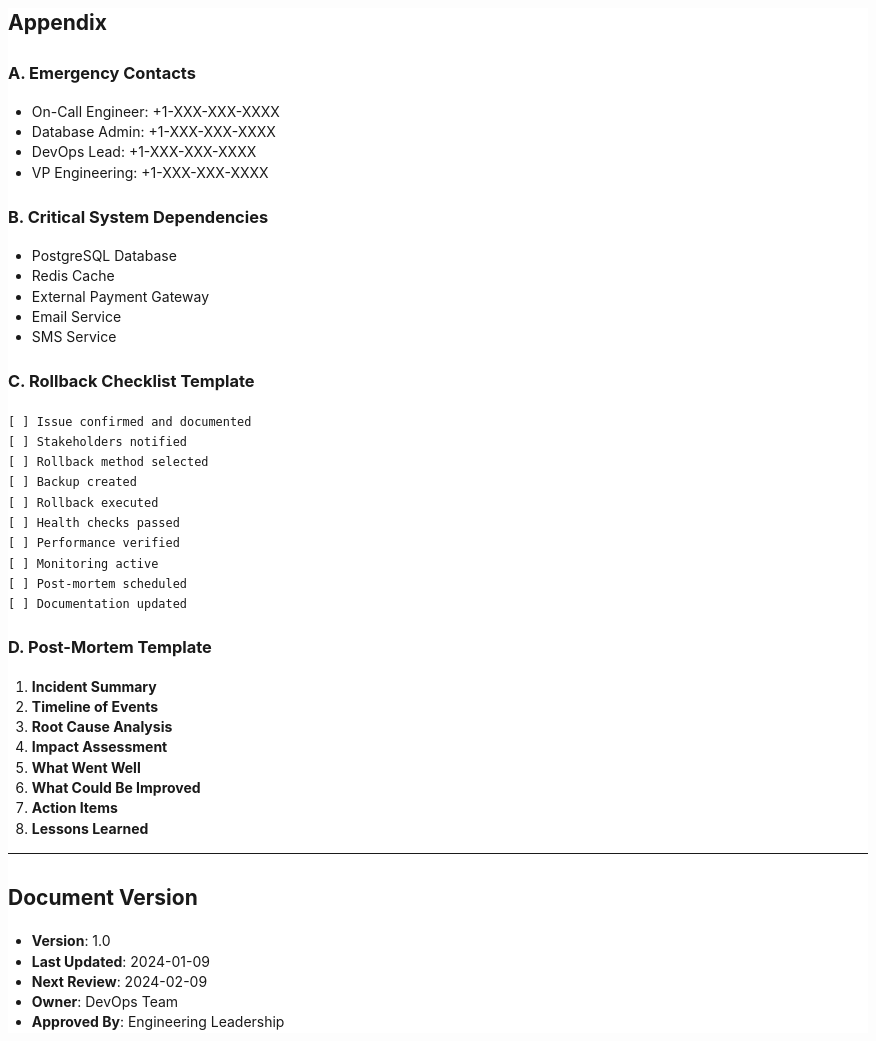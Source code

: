 
## Appendix

### A. Emergency Contacts
- On-Call Engineer: +1-XXX-XXX-XXXX
- Database Admin: +1-XXX-XXX-XXXX
- DevOps Lead: +1-XXX-XXX-XXXX
- VP Engineering: +1-XXX-XXX-XXXX

### B. Critical System Dependencies
- PostgreSQL Database
- Redis Cache
- External Payment Gateway
- Email Service
- SMS Service

### C. Rollback Checklist Template
```
[ ] Issue confirmed and documented
[ ] Stakeholders notified
[ ] Rollback method selected
[ ] Backup created
[ ] Rollback executed
[ ] Health checks passed
[ ] Performance verified
[ ] Monitoring active
[ ] Post-mortem scheduled
[ ] Documentation updated
```

### D. Post-Mortem Template
1. **Incident Summary**
2. **Timeline of Events**
3. **Root Cause Analysis**
4. **Impact Assessment**
5. **What Went Well**
6. **What Could Be Improved**
7. **Action Items**
8. **Lessons Learned**

---

## Document Version
- **Version**: 1.0
- **Last Updated**: 2024-01-09
- **Next Review**: 2024-02-09
- **Owner**: DevOps Team
- **Approved By**: Engineering Leadership